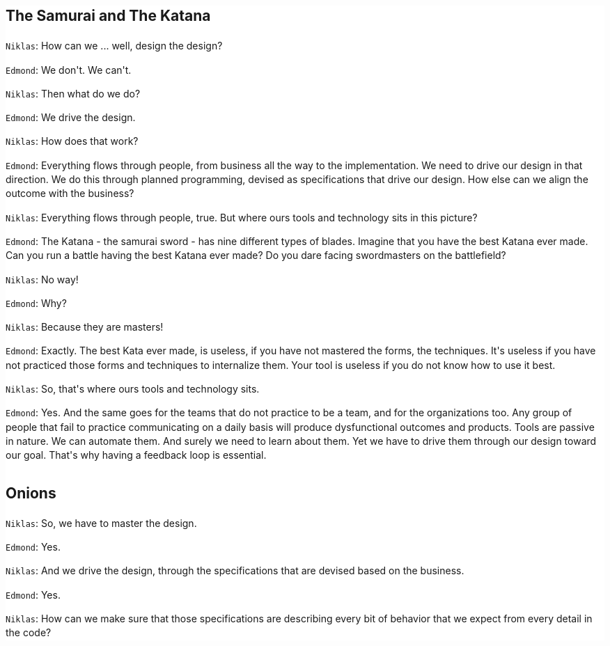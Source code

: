 

## The Samurai and The Katana



`Niklas`: How can we ... well, design the design?

`Edmond`: We don't. We can't.

`Niklas`: Then what do we do?

`Edmond`: We drive the design.

`Niklas`: How does that work?

`Edmond`: Everything flows through people, from business all the way to the implementation. We need to drive our design in that direction. We do this through planned programming, devised as specifications that drive our design. How else can we align the outcome with the business?

`Niklas`: Everything flows through people, true. But where ours tools and technology sits in this picture?

`Edmond`: The Katana - the samurai sword - has nine different types of blades. Imagine that you have the best Katana ever made. Can you run a battle having the best Katana ever made? Do you dare facing swordmasters on the battlefield?

`Niklas`: No way!

`Edmond`: Why?

`Niklas`: Because they are masters!

`Edmond`: Exactly. The best Kata ever made, is useless, if you have not mastered the forms, the techniques. It's useless if you have not practiced those forms and techniques to internalize them. Your tool is useless if you do not know how to use it best.

`Niklas`: So, that's where ours tools and technology sits.

`Edmond`: Yes. And the same goes for the teams that do not practice to be a team, and for the organizations too. Any group of people that fail to practice communicating on a daily basis will produce dysfunctional outcomes and products. Tools are passive in nature. We can automate them. And surely we need to learn about them. Yet we have to drive them through our design toward our goal. That's why having a feedback loop is essential.



## Onions



`Niklas`: So, we have to master the design.

`Edmond`: Yes.

`Niklas`: And we drive the design, through the specifications that are devised based on the business.

`Edmond`: Yes.

`Niklas`: How can we make sure that those specifications are describing every bit of behavior that we expect from every detail in the code?
